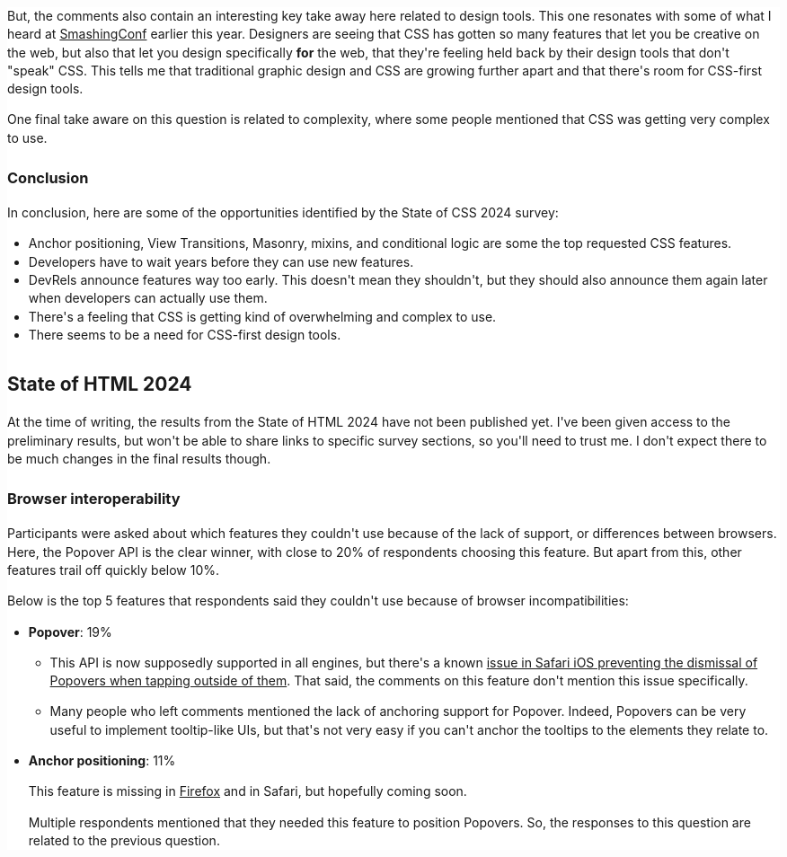 But, the comments also contain an interesting key take away here related to design tools. This one resonates with some of what I heard at [SmashingConf](/articles/2024-10-15-smashing-conference-nyc-2024/) earlier this year. Designers are seeing that CSS has gotten so many features that let you be creative on the web, but also that let you design specifically **for** the web, that they're feeling held back by their design tools that don't "speak" CSS. This tells me that traditional graphic design and CSS are growing further apart and that there's room for CSS-first design tools.

One final take aware on this question is related to complexity, where some people mentioned that CSS was getting very complex to use.

### Conclusion

In conclusion, here are some of the opportunities identified by the State of CSS 2024 survey:

* Anchor positioning, View Transitions, Masonry, mixins, and conditional logic are some the top requested CSS features.
* Developers have to wait years before they can use new features.
* DevRels announce features way too early. This doesn't mean they shouldn't, but they should also announce them again later when developers can actually use them.
* There's a feeling that CSS is getting kind of overwhelming and complex to use.
* There seems to be a need for CSS-first design tools.

## State of HTML 2024

At the time of writing, the results from the State of HTML 2024 have not been published yet. I've been given access to the preliminary results, but won't be able to share links to specific survey sections, so you'll need to trust me. I don't expect there to be much changes in the final results though.

### Browser interoperability

Participants were asked about which features they couldn't use because of the lack of support, or differences between browsers. Here, the Popover API is the clear winner, with close to 20% of respondents choosing this feature. But apart from this, other features trail off quickly below 10%.

Below is the top 5 features that respondents said they couldn't use because of browser incompatibilities:

* **Popover**: 19%

  * This API is now supposedly supported in all engines, but there's a known [issue in Safari iOS preventing the dismissal of Popovers when tapping outside of them](https://bugs.webkit.org/show_bug.cgi?id=267688). That said, the comments on this feature don't mention this issue specifically.

  * Many people who left comments mentioned the lack of anchoring support for Popover. Indeed, Popovers can be very useful to implement tooltip-like UIs, but that's not very easy if you can't anchor the tooltips to the elements they relate to.

* **Anchor positioning**: 11%

  This feature is missing in [Firefox](https://bugzilla.mozilla.org/show_bug.cgi?id=1838746) and in Safari, but hopefully coming soon.

  Multiple respondents mentioned that they needed this feature to position Popovers. So, the responses to this question are related to the previous question.
